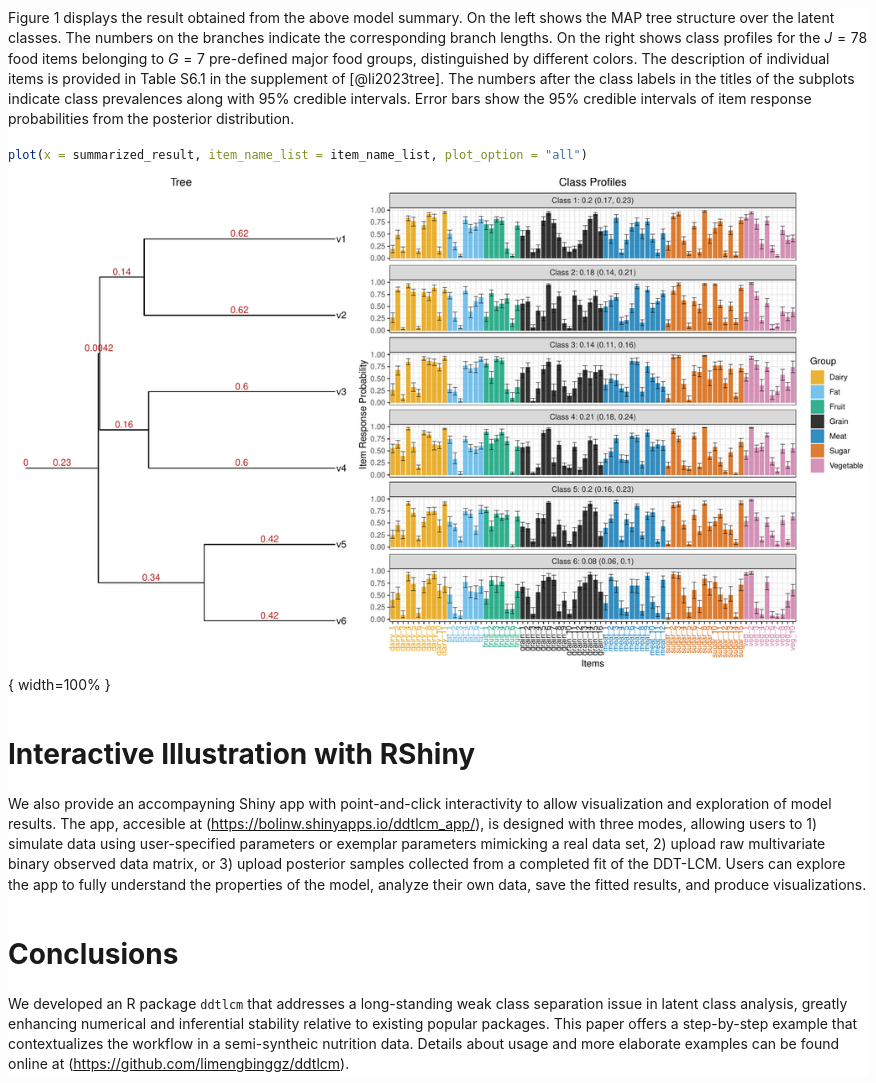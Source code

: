 Figure 1 displays the result obtained from the above model summary. On the left shows the MAP tree structure over the latent classes. The numbers on the branches indicate the corresponding branch lengths. On the right shows class profiles for the $J = 78$ food items belonging to $G = 7$ pre-defined major food groups, distinguished by different colors. The description of individual items is provided in Table S6.1 in the supplement of [@li2023tree]. The numbers after the class labels in the titles of the subplots indicate class prevalences along with 95% credible intervals. Error bars show the 95% credible intervals of item response probabilities from the posterior distribution.

```r
plot(x = summarized_result, item_name_list = item_name_list, plot_option = "all")
```

![Posterior summary of DDT-LCM with $K=6$ latent classes. \label{fig:K6_output}](K6_example_barplot.pdf){ width=100% }


# Interactive Illustration with RShiny
We also provide an accompayning Shiny app with point-and-click interactivity to allow visualization and exploration of model results. The app, accesible at (https://bolinw.shinyapps.io/ddtlcm_app/),  is designed with three modes, allowing users to 1) simulate data using user-specified parameters or exemplar parameters mimicking a real data set, 2) upload raw multivariate binary observed data matrix, or 3) upload posterior samples collected from a completed fit of the DDT-LCM. Users can explore the app to fully understand the properties of the model, analyze their own data, save the fitted results, and produce visualizations. 




# Conclusions
We developed an R package ``ddtlcm`` that addresses a long-standing weak class separation issue in latent class analysis, greatly enhancing numerical and inferential stability relative to existing popular packages. This paper offers a step-by-step example that contextualizes the workflow in a semi-syntheic nutrition data. Details about usage and more elaborate examples can be found online at (https://github.com/limengbinggz/ddtlcm).
